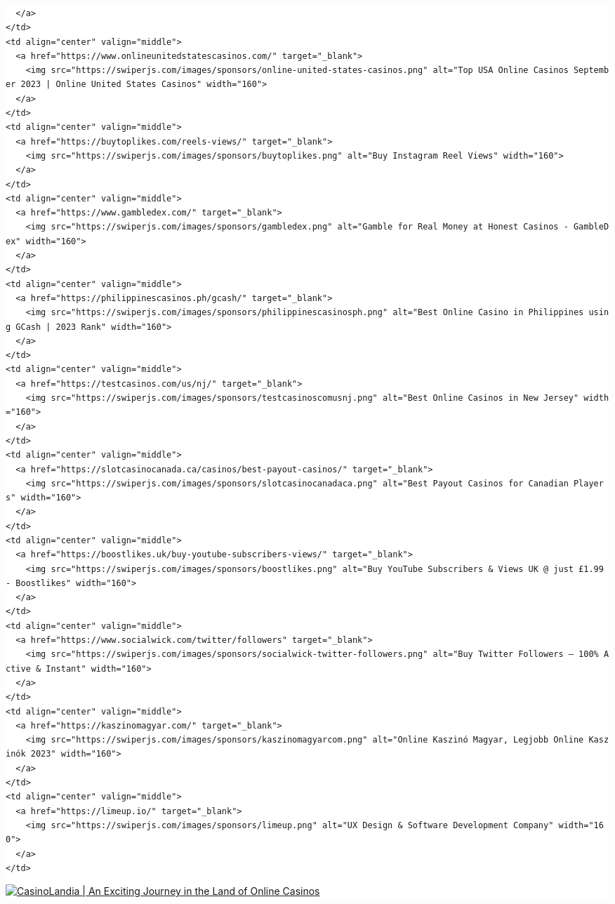       </a>
    </td>
    <td align="center" valign="middle">
      <a href="https://www.onlineunitedstatescasinos.com/" target="_blank">
        <img src="https://swiperjs.com/images/sponsors/online-united-states-casinos.png" alt="Top USA Online Casinos September 2023 | Online United States Casinos" width="160">
      </a>
    </td>
    <td align="center" valign="middle">
      <a href="https://buytoplikes.com/reels-views/" target="_blank">
        <img src="https://swiperjs.com/images/sponsors/buytoplikes.png" alt="Buy Instagram Reel Views" width="160">
      </a>
    </td>
    <td align="center" valign="middle">
      <a href="https://www.gambledex.com/" target="_blank">
        <img src="https://swiperjs.com/images/sponsors/gambledex.png" alt="Gamble for Real Money at Honest Casinos - GambleDex" width="160">
      </a>
    </td>
    <td align="center" valign="middle">
      <a href="https://philippinescasinos.ph/gcash/" target="_blank">
        <img src="https://swiperjs.com/images/sponsors/philippinescasinosph.png" alt="Best Online Casino in Philippines using GCash | 2023 Rank" width="160">
      </a>
    </td>
    <td align="center" valign="middle">
      <a href="https://testcasinos.com/us/nj/" target="_blank">
        <img src="https://swiperjs.com/images/sponsors/testcasinoscomusnj.png" alt="Best Online Casinos in New Jersey" width="160">
      </a>
    </td>
    <td align="center" valign="middle">
      <a href="https://slotcasinocanada.ca/casinos/best-payout-casinos/" target="_blank">
        <img src="https://swiperjs.com/images/sponsors/slotcasinocanadaca.png" alt="Best Payout Casinos for Canadian Players" width="160">
      </a>
    </td>
    <td align="center" valign="middle">
      <a href="https://boostlikes.uk/buy-youtube-subscribers-views/" target="_blank">
        <img src="https://swiperjs.com/images/sponsors/boostlikes.png" alt="Buy YouTube Subscribers & Views UK @ just £1.99 - Boostlikes" width="160">
      </a>
    </td>
    <td align="center" valign="middle">
      <a href="https://www.socialwick.com/twitter/followers" target="_blank">
        <img src="https://swiperjs.com/images/sponsors/socialwick-twitter-followers.png" alt="Buy Twitter Followers – 100% Active & Instant" width="160">
      </a>
    </td>
    <td align="center" valign="middle">
      <a href="https://kaszinomagyar.com/" target="_blank">
        <img src="https://swiperjs.com/images/sponsors/kaszinomagyarcom.png" alt="Online Kaszinó Magyar, Legjobb Online Kaszinók 2023" width="160">
      </a>
    </td>
    <td align="center" valign="middle">
      <a href="https://limeup.io/" target="_blank">
        <img src="https://swiperjs.com/images/sponsors/limeup.png" alt="UX Design & Software Development Company" width="160">
      </a>
    </td>
  </tr>
  <tr>
    <td align="center" valign="middle">
      <a href="https://casinolandia.com/" target="_blank">
        <img src="https://swiperjs.com/images/sponsors/casinolandia.png" alt="CasinoLandia | An Exciting Journey in the Land of Online Casinos" width="160">